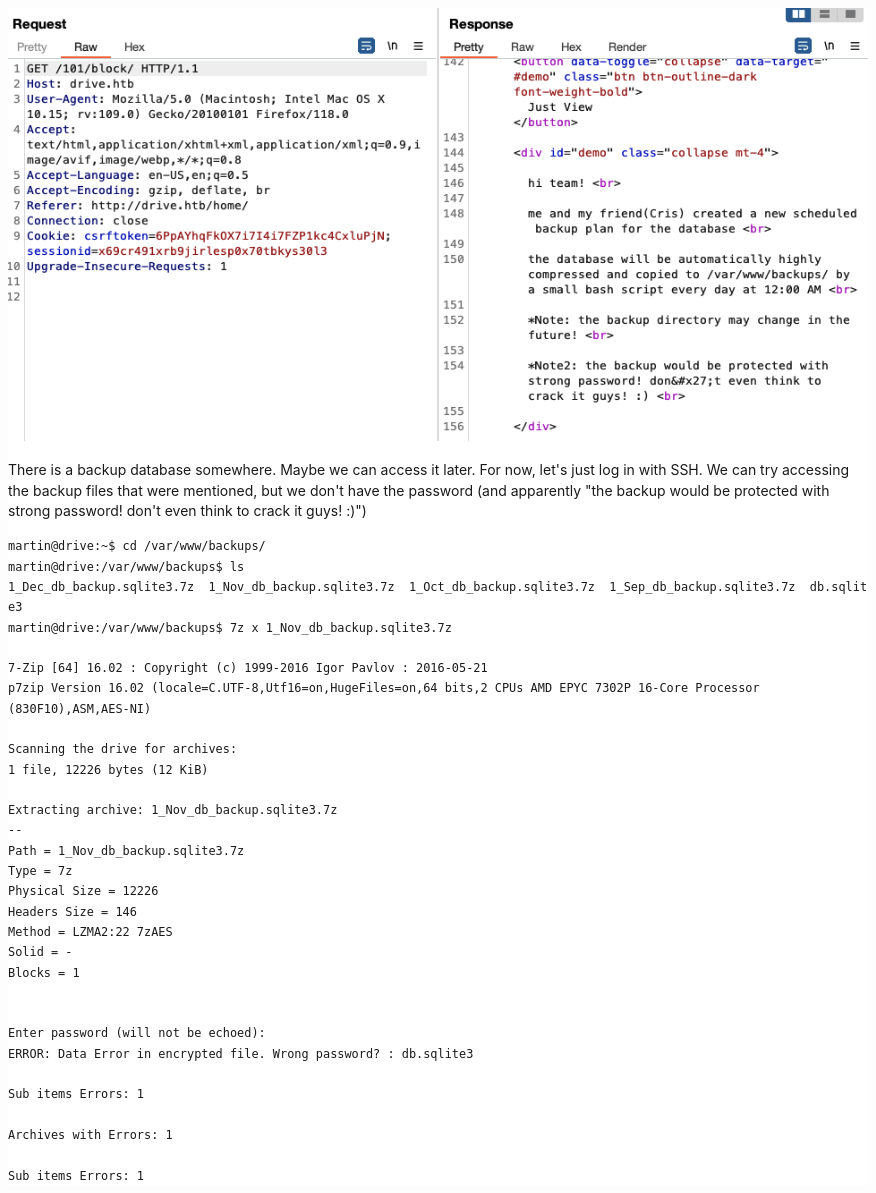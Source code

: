 ![id_101](assets/id_101.png)

There is a backup database somewhere. Maybe we can access it later. For now, let's just log in with SSH. We can try accessing the backup files that were mentioned, but we don't have the password (and apparently "the backup would be protected with strong password! don't even think to crack it guys! :)")

```
martin@drive:~$ cd /var/www/backups/
martin@drive:/var/www/backups$ ls
1_Dec_db_backup.sqlite3.7z  1_Nov_db_backup.sqlite3.7z  1_Oct_db_backup.sqlite3.7z  1_Sep_db_backup.sqlite3.7z  db.sqlite3
martin@drive:/var/www/backups$ 7z x 1_Nov_db_backup.sqlite3.7z

7-Zip [64] 16.02 : Copyright (c) 1999-2016 Igor Pavlov : 2016-05-21
p7zip Version 16.02 (locale=C.UTF-8,Utf16=on,HugeFiles=on,64 bits,2 CPUs AMD EPYC 7302P 16-Core Processor                (830F10),ASM,AES-NI)

Scanning the drive for archives:
1 file, 12226 bytes (12 KiB)

Extracting archive: 1_Nov_db_backup.sqlite3.7z
--
Path = 1_Nov_db_backup.sqlite3.7z
Type = 7z
Physical Size = 12226
Headers Size = 146
Method = LZMA2:22 7zAES
Solid = -
Blocks = 1


Enter password (will not be echoed):
ERROR: Data Error in encrypted file. Wrong password? : db.sqlite3

Sub items Errors: 1

Archives with Errors: 1

Sub items Errors: 1
```

